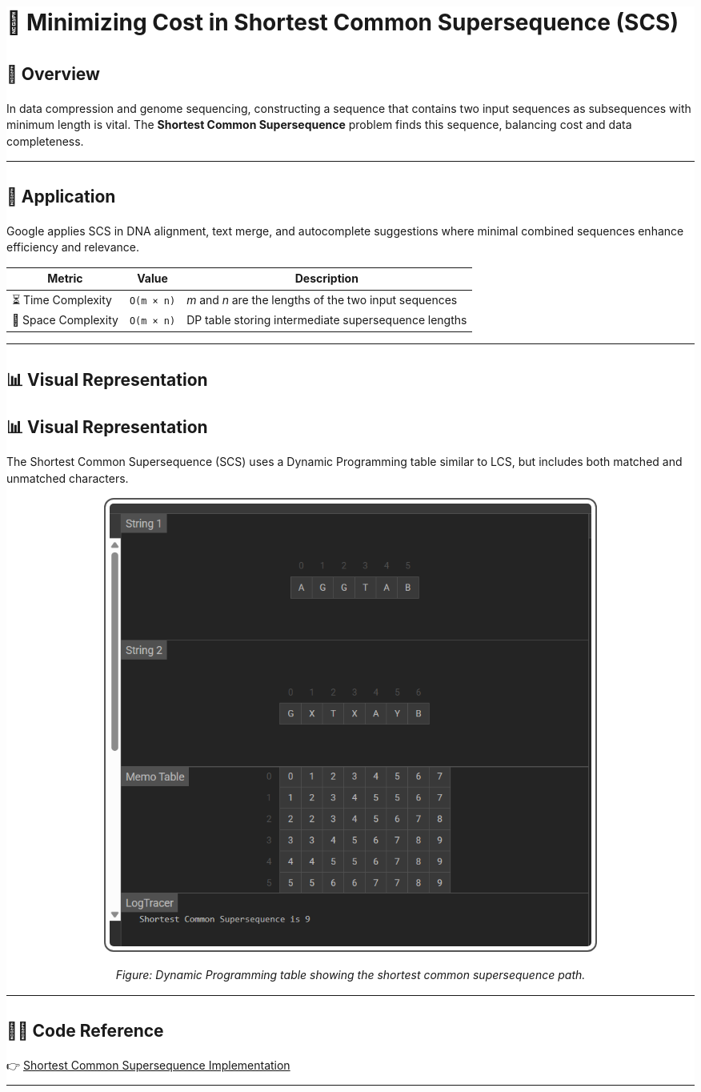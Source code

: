 # 🚀 **Minimizing Cost in Shortest Common Supersequence (SCS)**

## 📌 Overview

In data compression and genome sequencing, constructing a sequence that contains two input sequences as subsequences with minimum length is vital. The **Shortest Common Supersequence** problem finds this sequence, balancing cost and data completeness.

---

## 🧠 Application

Google applies SCS in DNA alignment, text merge, and autocomplete suggestions where minimal combined sequences enhance efficiency and relevance.

| Metric             | Value          | Description                                             |
|--------------------|----------------|---------------------------------------------------------|
| ⏳ Time Complexity  | `O(m × n)`     | *m* and *n* are the lengths of the two input sequences  |
| 🧠 Space Complexity | `O(m × n)`     | DP table storing intermediate supersequence lengths     |

---

## 📊 Visual Representation

## 📊 Visual Representation

The Shortest Common Supersequence (SCS) uses a Dynamic Programming table similar to LCS, but includes both matched and unmatched characters.

<p align="center">
  <img 
    src="images/scs.png" 
    alt="SCS DP Table Visualization" 
    width="70%" 
    style="border: 2px solid #555; border-radius: 12px; padding: 5px;">
</p>

<figcaption style="text-align: center; font-style: italic;">
  Figure: Dynamic Programming table showing the shortest common supersequence path.
</figcaption>


---

## 🧑‍💻 Code Reference

👉 [Shortest Common Supersequence Implementation](https://github.com/Shreshta001/aps_portfolio.github.io/blob/main/codes/10.cpp)

---